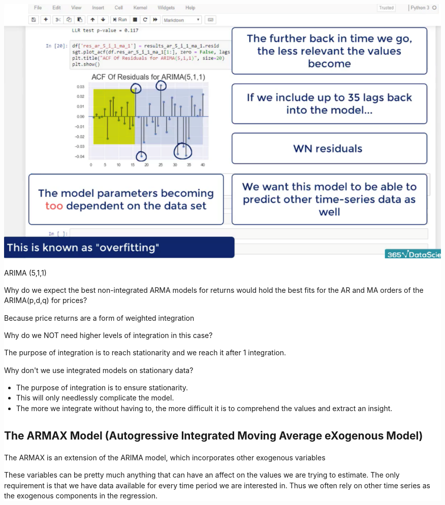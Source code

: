 ![image](media/Course-Time-Series-Analysis_Time-Series-Modeling-image13.png)

ARIMA (5,1,1)

Why do we expect the best non-integrated ARMA models for returns would hold the best fits for the AR and MA orders of the ARIMA(p,d,q) for prices?

Because price returns are a form of weighted integration

Why do we NOT need higher levels of integration in this case?

The purpose of integration is to reach stationarity and we reach it after 1 integration.

Why don't we use integrated models on stationary data?

- The purpose of integration is to ensure stationarity.
- This will only needlessly complicate the model.
- The more we integrate without having to, the more difficult it is to comprehend the values and extract an insight.

## The ARMAX Model (Autogressive Integrated Moving Average eXogenous Model)

The ARMAX is an extension of the ARIMA model, which incorporates other exogenous variables

These variables can be pretty much anything that can have an affect on the values we are trying to estimate. The only requirement is that we have data available for every time period we are interested in. Thus we often rely on other time series as the exogenous components in the regression.
